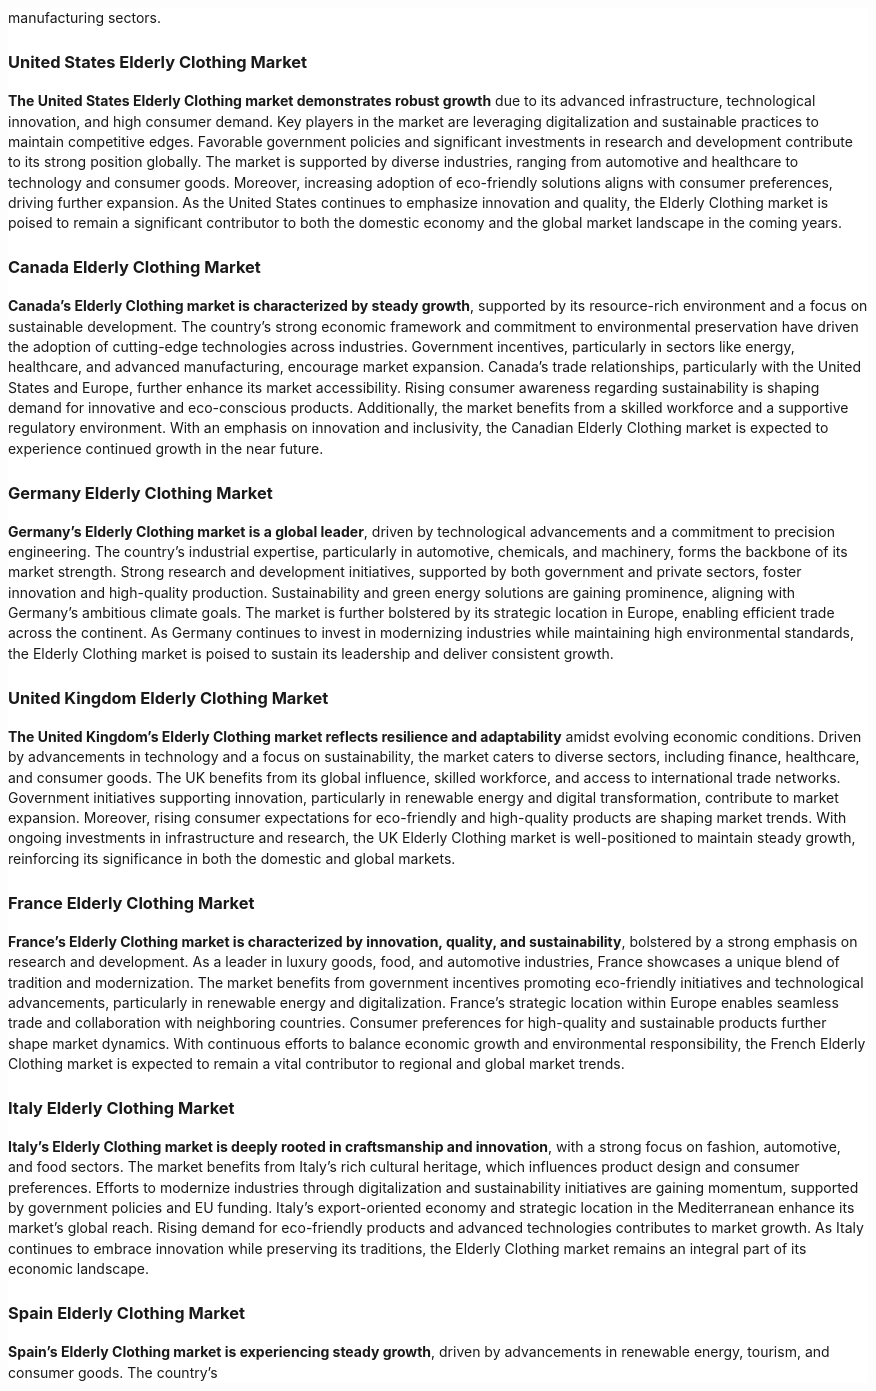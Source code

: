manufacturing sectors.</span></em></p></blockquote><h3><strong>United States Elderly Clothing Market</strong></h3><p><strong>The United States Elderly Clothing market demonstrates robust growth</strong> due to its advanced infrastructure, technological innovation, and high consumer demand. Key players in the market are leveraging digitalization and sustainable practices to maintain competitive edges. Favorable government policies and significant investments in research and development contribute to its strong position globally. The market is supported by diverse industries, ranging from automotive and healthcare to technology and consumer goods. Moreover, increasing adoption of eco-friendly solutions aligns with consumer preferences, driving further expansion. As the United States continues to emphasize innovation and quality, the Elderly Clothing market is poised to remain a significant contributor to both the domestic economy and the global market landscape in the coming years.</p><h3><strong>Canada Elderly Clothing Market</strong></h3><p><strong>Canada&rsquo;s Elderly Clothing market is characterized by steady growth</strong>, supported by its resource-rich environment and a focus on sustainable development. The country&rsquo;s strong economic framework and commitment to environmental preservation have driven the adoption of cutting-edge technologies across industries. Government incentives, particularly in sectors like energy, healthcare, and advanced manufacturing, encourage market expansion. Canada&rsquo;s trade relationships, particularly with the United States and Europe, further enhance its market accessibility. Rising consumer awareness regarding sustainability is shaping demand for innovative and eco-conscious products. Additionally, the market benefits from a skilled workforce and a supportive regulatory environment. With an emphasis on innovation and inclusivity, the Canadian Elderly Clothing market is expected to experience continued growth in the near future.</p><h3><strong>Germany Elderly Clothing Market</strong></h3><p><strong>Germany&rsquo;s Elderly Clothing market is a global leader</strong>, driven by technological advancements and a commitment to precision engineering. The country&rsquo;s industrial expertise, particularly in automotive, chemicals, and machinery, forms the backbone of its market strength. Strong research and development initiatives, supported by both government and private sectors, foster innovation and high-quality production. Sustainability and green energy solutions are gaining prominence, aligning with Germany&rsquo;s ambitious climate goals. The market is further bolstered by its strategic location in Europe, enabling efficient trade across the continent. As Germany continues to invest in modernizing industries while maintaining high environmental standards, the Elderly Clothing market is poised to sustain its leadership and deliver consistent growth.</p><h3><strong>United Kingdom Elderly Clothing Market</strong></h3><p><strong>The United Kingdom&rsquo;s Elderly Clothing market reflects resilience and adaptability</strong> amidst evolving economic conditions. Driven by advancements in technology and a focus on sustainability, the market caters to diverse sectors, including finance, healthcare, and consumer goods. The UK benefits from its global influence, skilled workforce, and access to international trade networks. Government initiatives supporting innovation, particularly in renewable energy and digital transformation, contribute to market expansion. Moreover, rising consumer expectations for eco-friendly and high-quality products are shaping market trends. With ongoing investments in infrastructure and research, the UK Elderly Clothing market is well-positioned to maintain steady growth, reinforcing its significance in both the domestic and global markets.</p><h3><strong>France Elderly Clothing Market</strong></h3><p><strong>France&rsquo;s Elderly Clothing market is characterized by innovation, quality, and sustainability</strong>, bolstered by a strong emphasis on research and development. As a leader in luxury goods, food, and automotive industries, France showcases a unique blend of tradition and modernization. The market benefits from government incentives promoting eco-friendly initiatives and technological advancements, particularly in renewable energy and digitalization. France&rsquo;s strategic location within Europe enables seamless trade and collaboration with neighboring countries. Consumer preferences for high-quality and sustainable products further shape market dynamics. With continuous efforts to balance economic growth and environmental responsibility, the French Elderly Clothing market is expected to remain a vital contributor to regional and global market trends.</p><h3><strong>Italy Elderly Clothing Market</strong></h3><p><strong>Italy&rsquo;s Elderly Clothing market is deeply rooted in craftsmanship and innovation</strong>, with a strong focus on fashion, automotive, and food sectors. The market benefits from Italy&rsquo;s rich cultural heritage, which influences product design and consumer preferences. Efforts to modernize industries through digitalization and sustainability initiatives are gaining momentum, supported by government policies and EU funding. Italy&rsquo;s export-oriented economy and strategic location in the Mediterranean enhance its market&rsquo;s global reach. Rising demand for eco-friendly products and advanced technologies contributes to market growth. As Italy continues to embrace innovation while preserving its traditions, the Elderly Clothing market remains an integral part of its economic landscape.</p><h3><strong>Spain Elderly Clothing Market</strong></h3><p><strong>Spain&rsquo;s Elderly Clothing market is experiencing steady growth</strong>, driven by advancements in renewable energy, tourism, and consumer goods. The country&rsquo;s